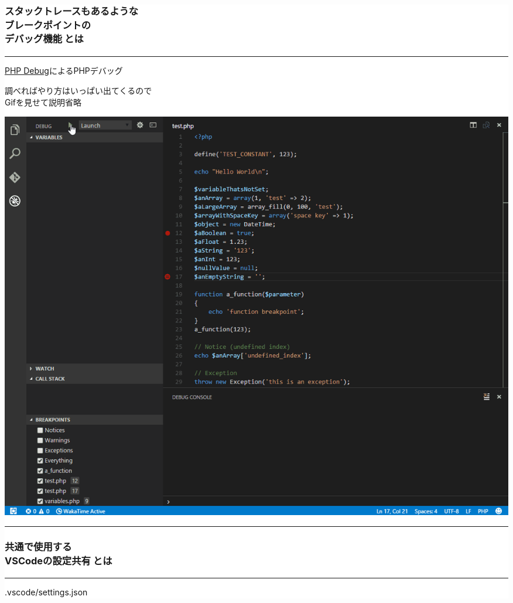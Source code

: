 
### スタックトレースもあるような<br>ブレークポイントの<br>デバッグ機能 とは

---

<a href="https://marketplace.visualstudio.com/items?itemName=xdebug.php-debug" style="text-decoration: underline;">PHP Debug</a>によるPHPデバッグ

調べればやり方はいっぱい出てくるので<br>Gifを見せて説明省略

<img src="./assets/demo.gif">

---

### 共通で使用する<br>VSCodeの設定共有 とは

---

.vscode/settings.json
